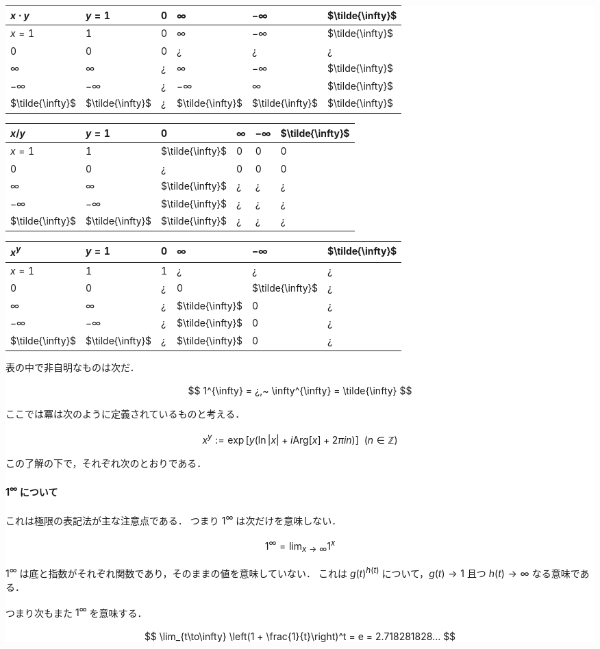 | $x\cdot y$ | $y=1$ | $0$ | $\infty$ | $-\infty$ | $\tilde{\infty}$ |
| :-- | :-- | :-- | :-- | :-- | :-- |
| $x=1$ | $1$ | $0$ | $\infty$ | $-\infty$ | $\tilde{\infty}$ |
| $0$ | $0$ | $0$ | ¿ | ¿ | ¿ |
| $\infty$ | $\infty$ | ¿ | $\infty$ | $-\infty$ | $\tilde{\infty}$ |
| $-\infty$ | $-\infty$ | ¿ | $-\infty$ | $\infty$ | $\tilde{\infty}$ |
| $\tilde{\infty}$ | $\tilde{\infty}$ | ¿ | $\tilde{\infty}$ | $\tilde{\infty}$ | $\tilde{\infty}$ |

| $x/y$ | $y=1$ | $0$ | $\infty$ | $-\infty$ | $\tilde{\infty}$ |
| :-- | :-- | :-- | :-- | :-- | :-- |
| $x=1$ | $1$ | $\tilde{\infty}$ | $0$ | $0$ | $0$ |
| $0$ | $0$ | ¿ | $0$ | $0$ | $0$ |
| $\infty$ | $\infty$ | $\tilde{\infty}$ | ¿ | ¿ | ¿ |
| $-\infty$ | $-\infty$ | $\tilde{\infty}$ | ¿ | ¿ | ¿ |
| $\tilde{\infty}$ | $\tilde{\infty}$ | $\tilde{\infty}$ | ¿ | ¿ | ¿ |

| $x^y$ | $y=1$ | $0$ | $\infty$ | $-\infty$ | $\tilde{\infty}$ |
| :-- | :-- | :-- | :-- | :-- | :-- |
| $x=1$ | $1$ | $1$ | ¿ | ¿ | ¿ |
| $0$ | $0$ | ¿ | $0$ | $\tilde{\infty}$ | ¿ |
| $\infty$ | $\infty$ | ¿ | $\tilde{\infty}$ | $0$ | ¿ |
| $-\infty$ | $-\infty$ | ¿ | $\tilde{\infty}$ | $0$ | ¿ |
| $\tilde{\infty}$ | $\tilde{\infty}$ | ¿ | $\tilde{\infty}$ | $0$ | ¿ |

表の中で非自明なものは次だ．

$$ 1^{\infty} = ¿,~ \infty^{\infty} = \tilde{\infty} $$

ここでは冪は次のように定義されているものと考える．

$$ x^y := \exp[y(\ln|x| + i\mathrm{Arg}[x] + 2\pi i n)] ~~ (n\in\mathbb{Z}) $$

この了解の下で，それぞれ次のとおりである．

#### $1^{\infty}$ について

これは極限の表記法が主な注意点である． つまり $1^{\infty}$ は次だけを意味しない．

$$ 1^{\infty} = \lim_{x\to\infty} 1^x $$

$1^{\infty}$ は底と指数がそれぞれ関数であり，そのままの値を意味していない． これは $g(t)^{h(t)}$ について，$g(t)\to 1$ 且つ $h(t)\to\infty$ なる意味である．

つまり次もまた $1^{\infty}$ を意味する．

$$ \lim_{t\to\infty} \left(1 + \frac{1}{t}\right)^t = e = 2.718281828... $$
